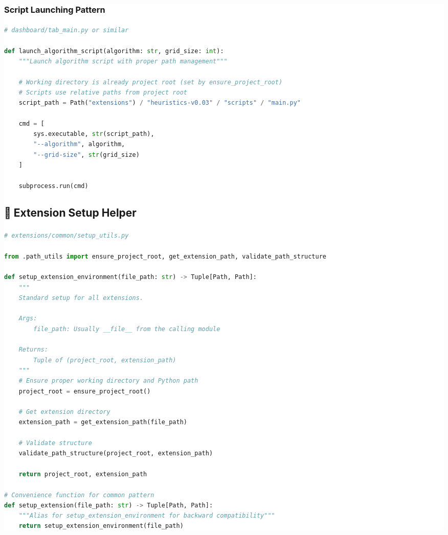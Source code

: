 ### **Script Launching Pattern**
```python
# dashboard/tab_main.py or similar

def launch_algorithm_script(algorithm: str, grid_size: int):
    """Launch algorithm script with proper path management"""
    
    # Working directory is already project root (set by ensure_project_root)
    # Scripts use relative paths from project root
    script_path = Path("extensions") / "heuristics-v0.03" / "scripts" / "main.py"
    
    cmd = [
        sys.executable, str(script_path),
        "--algorithm", algorithm,
        "--grid-size", str(grid_size)
    ]
    
    subprocess.run(cmd)
```

## 🔧 **Extension Setup Helper**

```python
# extensions/common/setup_utils.py

from .path_utils import ensure_project_root, get_extension_path, validate_path_structure

def setup_extension_environment(file_path: str) -> Tuple[Path, Path]:
    """
    Standard setup for all extensions.
    
    Args:
        file_path: Usually __file__ from the calling module
        
    Returns:
        Tuple of (project_root, extension_path)
    """
    # Ensure proper working directory and Python path
    project_root = ensure_project_root()
    
    # Get extension directory
    extension_path = get_extension_path(file_path)
    
    # Validate structure
    validate_path_structure(project_root, extension_path)
    
    return project_root, extension_path

# Convenience function for common pattern
def setup_extension(file_path: str) -> Tuple[Path, Path]:
    """Alias for setup_extension_environment for backward compatibility"""
    return setup_extension_environment(file_path)
```
